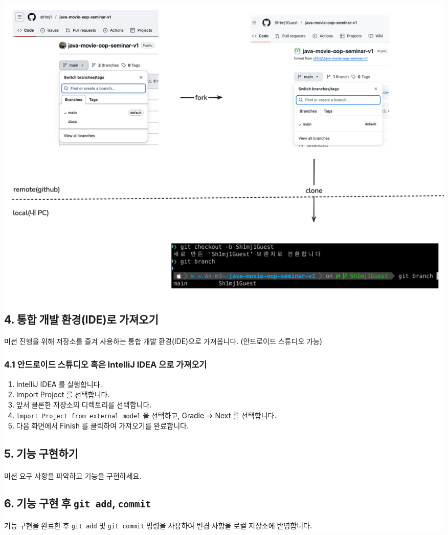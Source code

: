 ![img.png](images/checkout-result.png)

## 4. 통합 개발 환경(IDE)로 가져오기

미션 진행을 위해 저장소를 즐겨 사용하는 통합 개발 환경(IDE)으로 가져옵니다. (안드로이드 스튜디오 가능)

### 4.1 안드로이드 스튜디오 혹은 IntelliJ IDEA 으로 가져오기

1. IntelliJ IDEA 를 실행합니다.
2. Import Project 를 선택합니다.
3. 앞서 클론한 저장소의 디렉토리를 선택합니다.
4. `Import Project from external model` 을 선택하고, Gradle -> Next 를 선택합니다.
5. 다음 화면에서 Finish 를 클릭하여 가져오기를 완료합니다.

## 5. 기능 구현하기

미션 요구 사항을 파악하고 기능을 구현하세요.

## 6. 기능 구현 후 `git add`, `commit`

기능 구현을 완료한 후 `git add` 및 `git commit` 명령을 사용하여 변경 사항을 로컬 저장소에 반영합니다.
